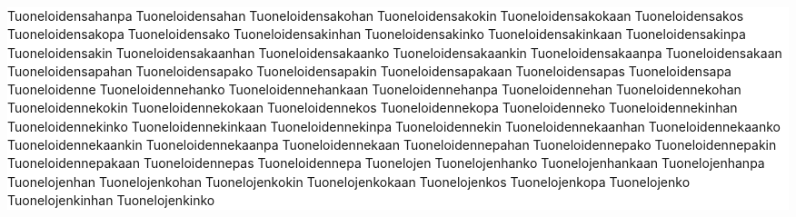Tuoneloidensahanpa
Tuoneloidensahan
Tuoneloidensakohan
Tuoneloidensakokin
Tuoneloidensakokaan
Tuoneloidensakos
Tuoneloidensakopa
Tuoneloidensako
Tuoneloidensakinhan
Tuoneloidensakinko
Tuoneloidensakinkaan
Tuoneloidensakinpa
Tuoneloidensakin
Tuoneloidensakaanhan
Tuoneloidensakaanko
Tuoneloidensakaankin
Tuoneloidensakaanpa
Tuoneloidensakaan
Tuoneloidensapahan
Tuoneloidensapako
Tuoneloidensapakin
Tuoneloidensapakaan
Tuoneloidensapas
Tuoneloidensapa
Tuoneloidenne
Tuoneloidennehanko
Tuoneloidennehankaan
Tuoneloidennehanpa
Tuoneloidennehan
Tuoneloidennekohan
Tuoneloidennekokin
Tuoneloidennekokaan
Tuoneloidennekos
Tuoneloidennekopa
Tuoneloidenneko
Tuoneloidennekinhan
Tuoneloidennekinko
Tuoneloidennekinkaan
Tuoneloidennekinpa
Tuoneloidennekin
Tuoneloidennekaanhan
Tuoneloidennekaanko
Tuoneloidennekaankin
Tuoneloidennekaanpa
Tuoneloidennekaan
Tuoneloidennepahan
Tuoneloidennepako
Tuoneloidennepakin
Tuoneloidennepakaan
Tuoneloidennepas
Tuoneloidennepa
Tuonelojen
Tuonelojenhanko
Tuonelojenhankaan
Tuonelojenhanpa
Tuonelojenhan
Tuonelojenkohan
Tuonelojenkokin
Tuonelojenkokaan
Tuonelojenkos
Tuonelojenkopa
Tuonelojenko
Tuonelojenkinhan
Tuonelojenkinko